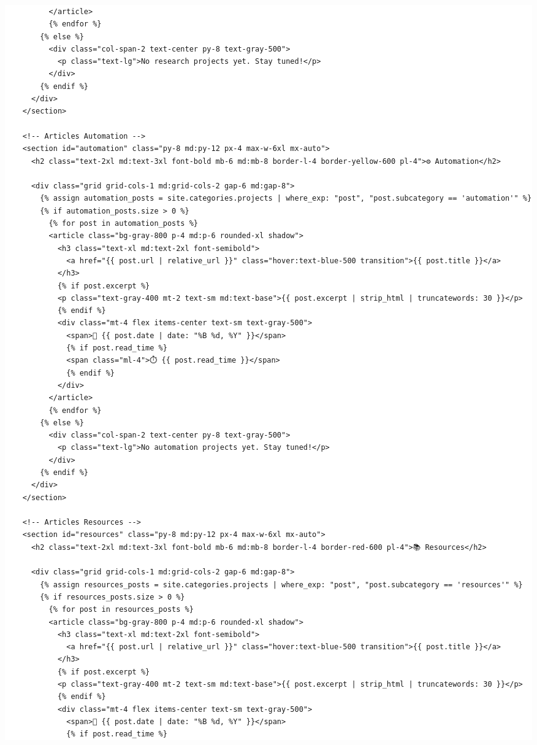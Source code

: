               </article>
              {% endfor %}
            {% else %}
              <div class="col-span-2 text-center py-8 text-gray-500">
                <p class="text-lg">No research projects yet. Stay tuned!</p>
              </div>
            {% endif %}
          </div>
        </section>

        <!-- Articles Automation -->
        <section id="automation" class="py-8 md:py-12 px-4 max-w-6xl mx-auto">
          <h2 class="text-2xl md:text-3xl font-bold mb-6 md:mb-8 border-l-4 border-yellow-600 pl-4">⚙️ Automation</h2>
          
          <div class="grid grid-cols-1 md:grid-cols-2 gap-6 md:gap-8">
            {% assign automation_posts = site.categories.projects | where_exp: "post", "post.subcategory == 'automation'" %}
            {% if automation_posts.size > 0 %}
              {% for post in automation_posts %}
              <article class="bg-gray-800 p-4 md:p-6 rounded-xl shadow">
                <h3 class="text-xl md:text-2xl font-semibold">
                  <a href="{{ post.url | relative_url }}" class="hover:text-blue-500 transition">{{ post.title }}</a>
                </h3>
                {% if post.excerpt %}
                <p class="text-gray-400 mt-2 text-sm md:text-base">{{ post.excerpt | strip_html | truncatewords: 30 }}</p>
                {% endif %}
                <div class="mt-4 flex items-center text-sm text-gray-500">
                  <span>📅 {{ post.date | date: "%B %d, %Y" }}</span>
                  {% if post.read_time %}
                  <span class="ml-4">⏱️ {{ post.read_time }}</span>
                  {% endif %}
                </div>
              </article>
              {% endfor %}
            {% else %}
              <div class="col-span-2 text-center py-8 text-gray-500">
                <p class="text-lg">No automation projects yet. Stay tuned!</p>
              </div>
            {% endif %}
          </div>
        </section>

        <!-- Articles Resources -->
        <section id="resources" class="py-8 md:py-12 px-4 max-w-6xl mx-auto">
          <h2 class="text-2xl md:text-3xl font-bold mb-6 md:mb-8 border-l-4 border-red-600 pl-4">📚 Resources</h2>
          
          <div class="grid grid-cols-1 md:grid-cols-2 gap-6 md:gap-8">
            {% assign resources_posts = site.categories.projects | where_exp: "post", "post.subcategory == 'resources'" %}
            {% if resources_posts.size > 0 %}
              {% for post in resources_posts %}
              <article class="bg-gray-800 p-4 md:p-6 rounded-xl shadow">
                <h3 class="text-xl md:text-2xl font-semibold">
                  <a href="{{ post.url | relative_url }}" class="hover:text-blue-500 transition">{{ post.title }}</a>
                </h3>
                {% if post.excerpt %}
                <p class="text-gray-400 mt-2 text-sm md:text-base">{{ post.excerpt | strip_html | truncatewords: 30 }}</p>
                {% endif %}
                <div class="mt-4 flex items-center text-sm text-gray-500">
                  <span>📅 {{ post.date | date: "%B %d, %Y" }}</span>
                  {% if post.read_time %}